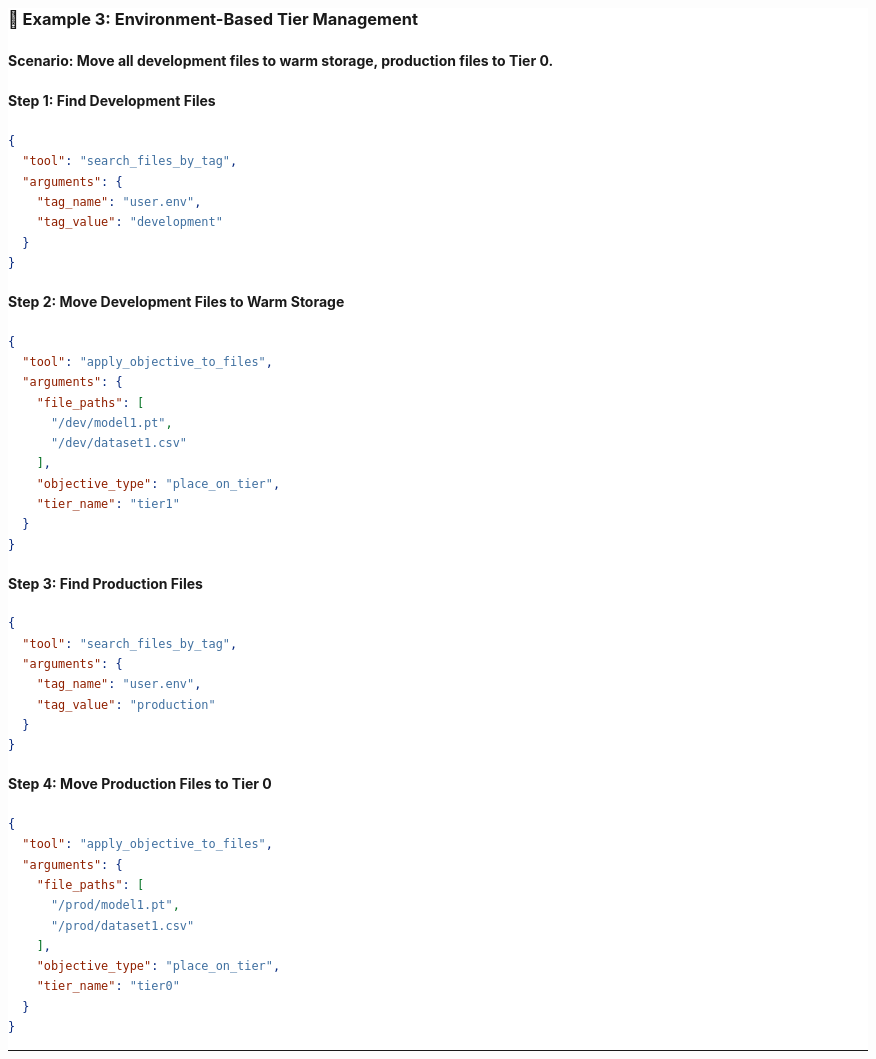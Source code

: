 ### **📁 Example 3: Environment-Based Tier Management**

#### **Scenario**: Move all development files to warm storage, production files to Tier 0.

#### **Step 1: Find Development Files**
```json
{
  "tool": "search_files_by_tag",
  "arguments": {
    "tag_name": "user.env",
    "tag_value": "development"
  }
}
```

#### **Step 2: Move Development Files to Warm Storage**
```json
{
  "tool": "apply_objective_to_files",
  "arguments": {
    "file_paths": [
      "/dev/model1.pt",
      "/dev/dataset1.csv"
    ],
    "objective_type": "place_on_tier",
    "tier_name": "tier1"
  }
}
```

#### **Step 3: Find Production Files**
```json
{
  "tool": "search_files_by_tag",
  "arguments": {
    "tag_name": "user.env",
    "tag_value": "production"
  }
}
```

#### **Step 4: Move Production Files to Tier 0**
```json
{
  "tool": "apply_objective_to_files",
  "arguments": {
    "file_paths": [
      "/prod/model1.pt",
      "/prod/dataset1.csv"
    ],
    "objective_type": "place_on_tier",
    "tier_name": "tier0"
  }
}
```

---